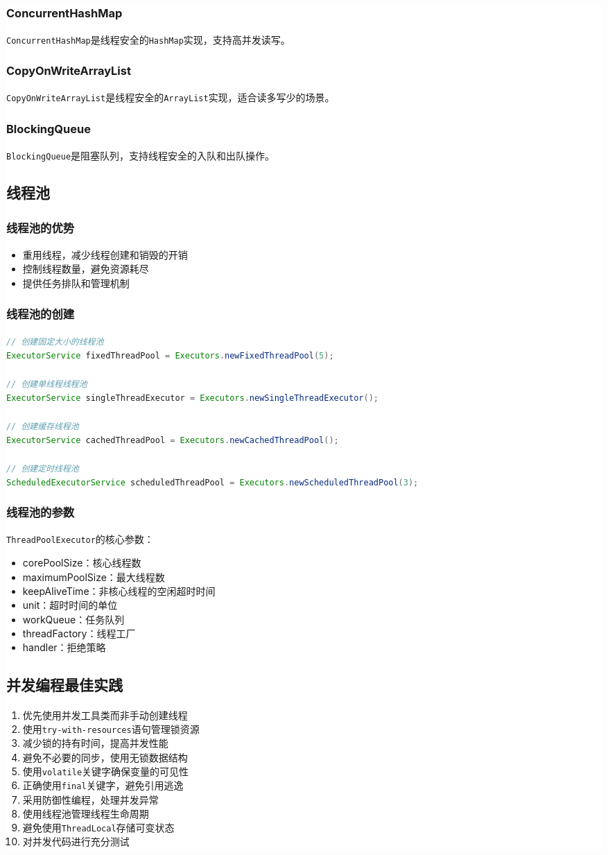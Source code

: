### ConcurrentHashMap
`ConcurrentHashMap`是线程安全的`HashMap`实现，支持高并发读写。

### CopyOnWriteArrayList
`CopyOnWriteArrayList`是线程安全的`ArrayList`实现，适合读多写少的场景。

### BlockingQueue
`BlockingQueue`是阻塞队列，支持线程安全的入队和出队操作。

## 线程池

### 线程池的优势
- 重用线程，减少线程创建和销毁的开销
- 控制线程数量，避免资源耗尽
- 提供任务排队和管理机制

### 线程池的创建

```java
// 创建固定大小的线程池
ExecutorService fixedThreadPool = Executors.newFixedThreadPool(5);

// 创建单线程线程池
ExecutorService singleThreadExecutor = Executors.newSingleThreadExecutor();

// 创建缓存线程池
ExecutorService cachedThreadPool = Executors.newCachedThreadPool();

// 创建定时线程池
ScheduledExecutorService scheduledThreadPool = Executors.newScheduledThreadPool(3);
```

### 线程池的参数
`ThreadPoolExecutor`的核心参数：
- corePoolSize：核心线程数
- maximumPoolSize：最大线程数
- keepAliveTime：非核心线程的空闲超时时间
- unit：超时时间的单位
- workQueue：任务队列
- threadFactory：线程工厂
- handler：拒绝策略

## 并发编程最佳实践

1. 优先使用并发工具类而非手动创建线程
2. 使用`try-with-resources`语句管理锁资源
3. 减少锁的持有时间，提高并发性能
4. 避免不必要的同步，使用无锁数据结构
5. 使用`volatile`关键字确保变量的可见性
6. 正确使用`final`关键字，避免引用逃逸
7. 采用防御性编程，处理并发异常
8. 使用线程池管理线程生命周期
9. 避免使用`ThreadLocal`存储可变状态
10. 对并发代码进行充分测试
